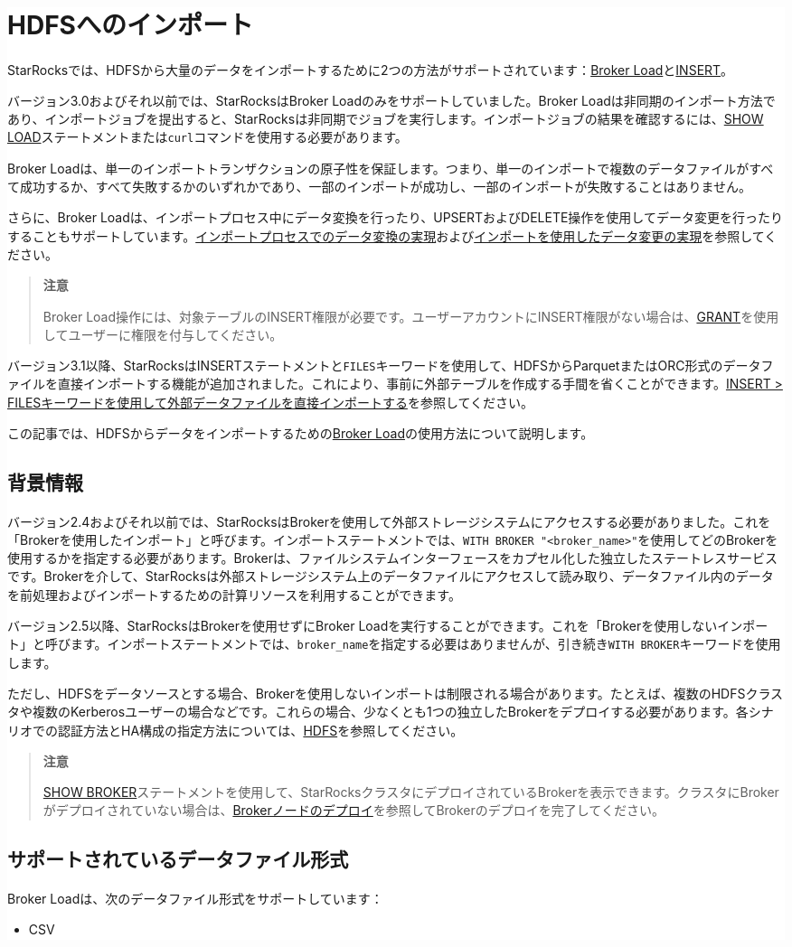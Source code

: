# HDFSへのインポート

StarRocksでは、HDFSから大量のデータをインポートするために2つの方法がサポートされています：[Broker Load](../sql-reference/sql-statements/data-manipulation/BROKER%20LOAD.md)と[INSERT](../sql-reference/sql-statements/data-manipulation/insert.md)。

バージョン3.0およびそれ以前では、StarRocksはBroker Loadのみをサポートしていました。Broker Loadは非同期のインポート方法であり、インポートジョブを提出すると、StarRocksは非同期でジョブを実行します。インポートジョブの結果を確認するには、[SHOW LOAD](../sql-reference/sql-statements/data-manipulation/SHOW%20LOAD.md)ステートメントまたは`curl`コマンドを使用する必要があります。

Broker Loadは、単一のインポートトランザクションの原子性を保証します。つまり、単一のインポートで複数のデータファイルがすべて成功するか、すべて失敗するかのいずれかであり、一部のインポートが成功し、一部のインポートが失敗することはありません。

さらに、Broker Loadは、インポートプロセス中にデータ変換を行ったり、UPSERTおよびDELETE操作を使用してデータ変更を行ったりすることもサポートしています。[インポートプロセスでのデータ変換の実現](/loading/Etl_in_loading.md)および[インポートを使用したデータ変更の実現](../loading/Load_to_Primary_Key_tables.md)を参照してください。

> **注意**
>
> Broker Load操作には、対象テーブルのINSERT権限が必要です。ユーザーアカウントにINSERT権限がない場合は、[GRANT](../sql-reference/sql-statements/account-management/GRANT.md)を使用してユーザーに権限を付与してください。

バージョン3.1以降、StarRocksはINSERTステートメントと`FILES`キーワードを使用して、HDFSからParquetまたはORC形式のデータファイルを直接インポートする機能が追加されました。これにより、事前に外部テーブルを作成する手間を省くことができます。[INSERT >  FILESキーワードを使用して外部データファイルを直接インポートする](../loading/InsertInto.md#通过-files-函数直接导入外部数据文件)を参照してください。

この記事では、HDFSからデータをインポートするための[Broker Load](../sql-reference/sql-statements/data-manipulation/BROKER%20LOAD.md)の使用方法について説明します。

## 背景情報

バージョン2.4およびそれ以前では、StarRocksはBrokerを使用して外部ストレージシステムにアクセスする必要がありました。これを「Brokerを使用したインポート」と呼びます。インポートステートメントでは、`WITH BROKER "<broker_name>"`を使用してどのBrokerを使用するかを指定する必要があります。Brokerは、ファイルシステムインターフェースをカプセル化した独立したステートレスサービスです。Brokerを介して、StarRocksは外部ストレージシステム上のデータファイルにアクセスして読み取り、データファイル内のデータを前処理およびインポートするための計算リソースを利用することができます。

バージョン2.5以降、StarRocksはBrokerを使用せずにBroker Loadを実行することができます。これを「Brokerを使用しないインポート」と呼びます。インポートステートメントでは、`broker_name`を指定する必要はありませんが、引き続き`WITH BROKER`キーワードを使用します。

ただし、HDFSをデータソースとする場合、Brokerを使用しないインポートは制限される場合があります。たとえば、複数のHDFSクラスタや複数のKerberosユーザーの場合などです。これらの場合、少なくとも1つの独立したBrokerをデプロイする必要があります。各シナリオでの認証方法とHA構成の指定方法については、[HDFS](../sql-reference/sql-statements/data-manipulation/BROKER%20LOAD.md##hdfs)を参照してください。

> **注意**
>
> [SHOW BROKER](/sql-reference/sql-statements/Administration/SHOW%20BROKER.md)ステートメントを使用して、StarRocksクラスタにデプロイされているBrokerを表示できます。クラスタにBrokerがデプロイされていない場合は、[Brokerノードのデプロイ](/deployment/deploy_broker.md)を参照してBrokerのデプロイを完了してください。

## サポートされているデータファイル形式

Broker Loadは、次のデータファイル形式をサポートしています：

- CSV

